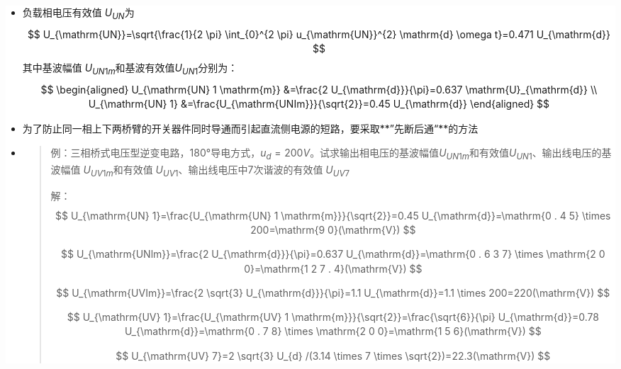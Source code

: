   - 负载相电压有效值 $U_{UN}$为
    $$
    U_{\mathrm{UN}}=\sqrt{\frac{1}{2 \pi} \int_{0}^{2 \pi} u_{\mathrm{UN}}^{2} \mathrm{d} \omega t}=0.471 U_{\mathrm{d}}
    $$
    其中基波幅值 $U_{UN1m}$和基波有效值$U_{UN1}$分别为：
    $$
    \begin{aligned}
    U_{\mathrm{UN} 1 \mathrm{m}} &=\frac{2 U_{\mathrm{d}}}{\pi}=0.637 \mathrm{U}_{\mathrm{d}} \\
    U_{\mathrm{UN} 1} &=\frac{U_{\mathrm{UNIm}}}{\sqrt{2}}=0.45 U_{\mathrm{d}}
    \end{aligned}
    $$

- 为了防止同一相上下两桥臂的开关器件同时导通而引起直流侧电源的短路，要采取**”先断后通“**的方法

- > 例：三相桥式电压型逆变电路，180°导电方式，$u_d=200V$。试求输出相电压的基波幅值$U_{UN1m}$和有效值$U_{UN1}$、输出线电压的基波幅值 $U_{UV1m}$和有效值 $U_{UV1}$、输出线电压中7次谐波的有效值 $U_{UV7}$
  >
  > 
  >
  > 解：
  > $$
  > U_{\mathrm{UN} 1}=\frac{U_{\mathrm{UN} 1 \mathrm{m}}}{\sqrt{2}}=0.45 U_{\mathrm{d}}=\mathrm{0 . 4 5} \times 200=\mathrm{9 0}(\mathrm{V})
  > $$
  >
  > $$
  > U_{\mathrm{UNlm}}=\frac{2 U_{\mathrm{d}}}{\pi}=0.637 U_{\mathrm{d}}=\mathrm{0 . 6 3 7} \times \mathrm{2 0 0}=\mathrm{1 2 7 . 4}(\mathrm{V})
  > $$
  >
  > $$
  > U_{\mathrm{UVIm}}=\frac{2 \sqrt{3} U_{\mathrm{d}}}{\pi}=1.1 U_{\mathrm{d}}=1.1 \times 200=220(\mathrm{V})
  > $$
  >
  > $$
  > U_{\mathrm{UV} 1}=\frac{U_{\mathrm{UV} 1 \mathrm{m}}}{\sqrt{2}}=\frac{\sqrt{6}}{\pi} U_{\mathrm{d}}=0.78 U_{\mathrm{d}}=\mathrm{0 . 7 8} \times \mathrm{2 0 0}=\mathrm{1 5 6}(\mathrm{V})
  > $$
  >
  > $$
  > U_{\mathrm{UV} 7}=2 \sqrt{3} U_{d} /(3.14 \times 7 \times \sqrt{2})=22.3(\mathrm{V})
  > $$
  >
  > 